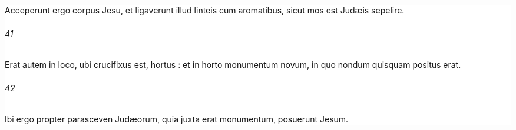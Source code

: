 Acceperunt ergo corpus Jesu, et ligaverunt illud linteis cum aromatibus, sicut mos est Judæis sepelire.
###### 41
Erat autem in loco, ubi crucifixus est, hortus : et in horto monumentum novum, in quo nondum quisquam positus erat.
###### 42
Ibi ergo propter parasceven Judæorum, quia juxta erat monumentum, posuerunt Jesum.
